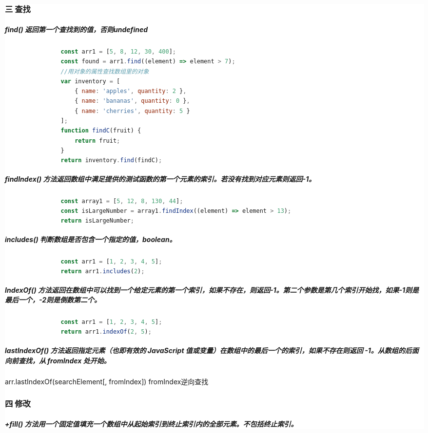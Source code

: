 ### 三    查找

##### find()			返回第一个查找到的*值*，否则undefined

```js
			    const arr1 = [5, 8, 12, 30, 400];
                const found = arr1.find((element) => element > 7);
                //用对象的属性查找数组里的对象
                var inventory = [
                    { name: 'apples', quantity: 2 },
                    { name: 'bananas', quantity: 0 },
                    { name: 'cherries', quantity: 5 }
                ];
                function findC(fruit) {
                    return fruit;
                }
                return inventory.find(findC);
```

##### findIndex()			方法返回数组中满足提供的测试函数的第一个元素的*索引*。若没有找到对应元素则返回-1。

```js
  				const array1 = [5, 12, 8, 130, 44];
                const isLargeNumber = array1.findIndex((element) => element > 13);
                return isLargeNumber;
```

##### includes() 			判断数组是否包含一个指定的*值*，boolean。

```js
 				const arr1 = [1, 2, 3, 4, 5];
                return arr1.includes(2);
```

##### IndexOf()			方法返回在数组中可以找到一个给定元素的第一个*索引*，如果不存在，则返回-1。第二个参数是第几个索引开始找，如果-1则是最后一个，-2则是倒数第二个。

```js
   			    const arr1 = [1, 2, 3, 4, 5];
                return arr1.indexOf(2, 5);
```

#####  lastIndexOf() 			方法返回指定元素（也即有效的 JavaScript 值或变量）在数组中的最后一个的索引，如果不存在则返回 -1。从数组的后面向前查找，从 fromIndex 处开始。

arr.lastIndexOf(searchElement[, fromIndex]) fromIndex逆向查找

```

```

### 四    修改

##### +fill() 			 方法用一个固定值填充一个数组中从起始索引到终止索引内的全部元素。不包括终止索引。
